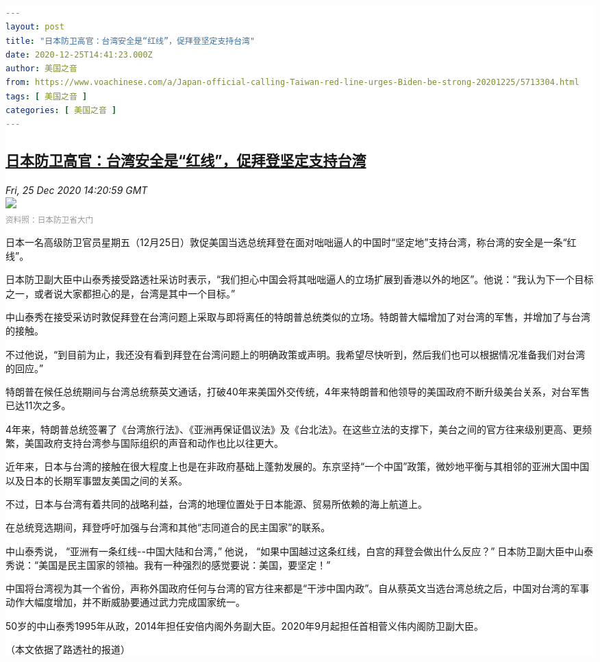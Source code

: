 ```yaml
---
layout: post
title: "日本防卫高官：台湾安全是“红线”，促拜登坚定支持台湾"
date: 2020-12-25T14:41:23.000Z
author: 美国之音
from: https://www.voachinese.com/a/Japan-official-calling-Taiwan-red-line-urges-Biden-be-strong-20201225/5713304.html
tags: [ 美国之音 ]
categories: [ 美国之音 ]
---
```


[日本防卫高官：台湾安全是“红线”，促拜登坚定支持台湾](https://www.voachinese.com/a/Japan-official-calling-Taiwan-red-line-urges-Biden-be-strong-20201225/5713304.html)
------

<div>
<div><i>Fri, 25 Dec 2020 14:20:59 GMT</i></div><img src="https://images.weserv.nl?url=gdb.voanews.com/76886934-6A51-4539-A701-70B9784A7E9E_cx0_cy3_cw0_r1_s_w900.jpg" width="100%"><div><small style="color: #999;">资料照：日本防卫省大门</small></div><p>日本一名高级防卫官员星期五（12月25日）敦促美国当选总统拜登在面对咄咄逼人的中国时“坚定地”支持台湾，称台湾的安全是一条“红线”。</p><p>日本防卫副大臣中山泰秀接受路透社采访时表示，“我们担心中国会将其咄咄逼人的立场扩展到香港以外的地区”。他说：“我认为下一个目标之一，或者说大家都担心的是，台湾是其中一个目标。”</p><p>中山泰秀在接受采访时敦促拜登在台湾问题上采取与即将离任的特朗普总统类似的立场。特朗普大幅增加了对台湾的军售，并增加了与台湾的接触。</p><p>不过他说，“到目前为止，我还没有看到拜登在台湾问题上的明确政策或声明。我希望尽快听到，然后我们也可以根据情况准备我们对台湾的回应。”</p><p>特朗普在候任总统期间与台湾总统蔡英文通话，打破40年来美国外交传统，4年来特朗普和他领导的美国政府不断升级美台关系，对台军售已达11次之多。</p><p>4年来，特朗普总统签署了《台湾旅行法》、《亚洲再保证倡议法》及《台北法》。在这些立法的支撑下，美台之间的官方往来级别更高、更频繁，美国政府支持台湾参与国际组织的声音和动作也比以往更大。</p><p>近年来，日本与台湾的接触在很大程度上也是在非政府基础上蓬勃发展的。东京坚持“一个中国”政策，微妙地平衡与其相邻的亚洲大国中国以及日本的长期军事盟友美国之间的关系。</p><p>不过，日本与台湾有着共同的战略利益，台湾的地理位置处于日本能源、贸易所依赖的海上航道上。</p><p>在总统竞选期间，拜登呼吁加强与台湾和其他“志同道合的民主国家”的联系。</p><p>中山泰秀说， “亚洲有一条红线--中国大陆和台湾，” 他说， “如果中国越过这条红线，白宫的拜登会做出什么反应？” 日本防卫副大臣中山泰秀说：“美国是民主国家的领袖。我有一种强烈的感觉要说：美国，要坚定！”</p><p>中国将台湾视为其一个省份，声称外国政府任何与台湾的官方往来都是“干涉中国内政”。自从蔡英文当选台湾总统之后，中国对台湾的军事动作大幅度增加，并不断威胁要通过武力完成国家统一。</p><p>50岁的中山泰秀1995年从政，2014年担任安倍内阁外务副大臣。2020年9月起担任首相菅义伟内阁防卫副大臣。</p><p>（本文依据了路透社的报道）</p>
</div>
